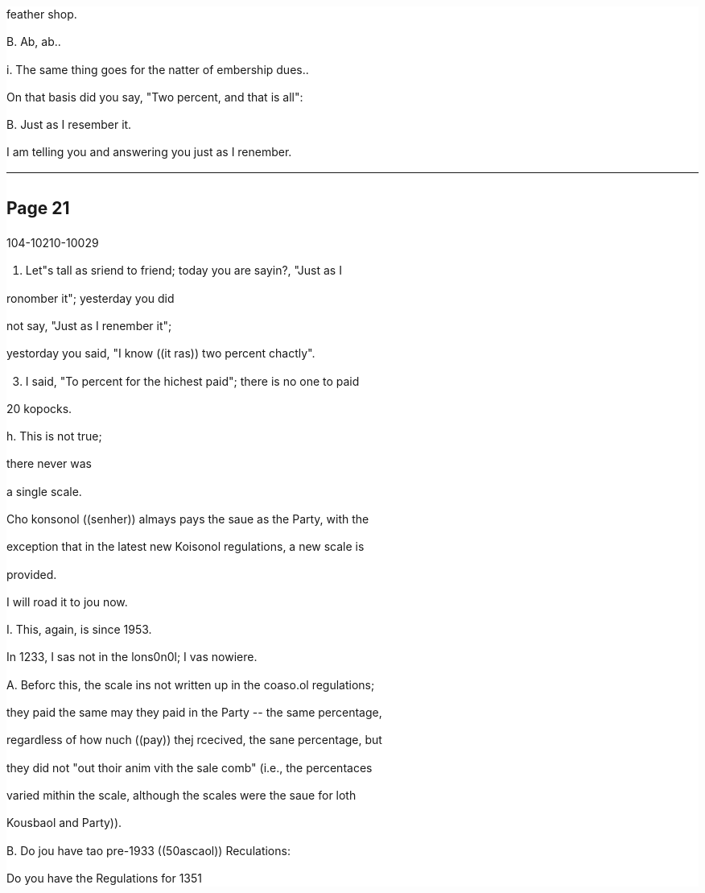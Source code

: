 feather shop.

B. Ab, ab..

i. The same thing goes for the natter of embership dues..

On that basis did you say, "Two percent, and that is all":

B. Just as I resember it.

I am telling you and answering you just as I renember.

---

## Page 21

104-10210-10029

1. Let"s tall as sriend to friend; today you are sayin?, "Just as I

ronomber it"; yesterday you did

not say, "Just as I renember it";

yestorday you said, "I know ((it ras)) two percent chactly".

3. I said, "To percent for the hichest paid"; there is no one to paid

20 kopocks.

h. This is not true;

there never was

a single scale.

Cho konsonol ((senher)) almays pays the saue as the Party, with the

exception that in the latest new Koisonol regulations, a new scale is

provided.

I will road it to jou now.

I. This, again, is since 1953.

In 1233, I sas not in the lons0n0l; I vas nowiere.

A. Beforc this, the scale ins not written up in the coaso.ol regulations;

they paid the same may they paid in the Party -- the same percentage,

regardless of how nuch ((pay)) thej rcecived, the sane percentage, but

they did not "out thoir anim vith the sale comb" (i.e., the percentaces

varied mithin the scale, although the scales were the saue for loth

Kousbaol and Party)).

B. Do jou have tao pre-1933 ((50ascaol)) Reculations:

Do you have the Regulations for 1351

